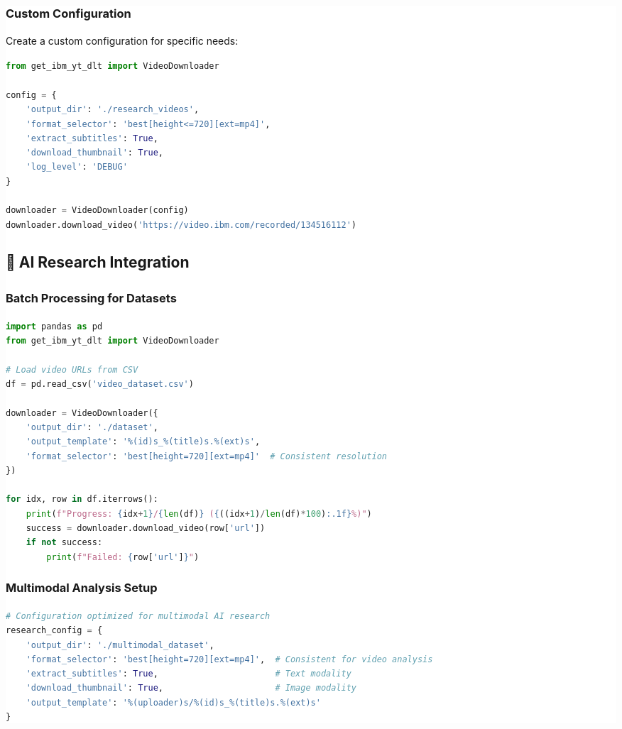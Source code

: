 ### Custom Configuration

Create a custom configuration for specific needs:

```python
from get_ibm_yt_dlt import VideoDownloader

config = {
    'output_dir': './research_videos',
    'format_selector': 'best[height<=720][ext=mp4]',
    'extract_subtitles': True,
    'download_thumbnail': True,
    'log_level': 'DEBUG'
}

downloader = VideoDownloader(config)
downloader.download_video('https://video.ibm.com/recorded/134516112')
```

## 🤖 AI Research Integration

### Batch Processing for Datasets

```python
import pandas as pd
from get_ibm_yt_dlt import VideoDownloader

# Load video URLs from CSV
df = pd.read_csv('video_dataset.csv')

downloader = VideoDownloader({
    'output_dir': './dataset',
    'output_template': '%(id)s_%(title)s.%(ext)s',
    'format_selector': 'best[height=720][ext=mp4]'  # Consistent resolution
})

for idx, row in df.iterrows():
    print(f"Progress: {idx+1}/{len(df)} ({((idx+1)/len(df)*100):.1f}%)")
    success = downloader.download_video(row['url'])
    if not success:
        print(f"Failed: {row['url']}")
```

### Multimodal Analysis Setup

```python
# Configuration optimized for multimodal AI research
research_config = {
    'output_dir': './multimodal_dataset',
    'format_selector': 'best[height=720][ext=mp4]',  # Consistent for video analysis
    'extract_subtitles': True,                       # Text modality
    'download_thumbnail': True,                      # Image modality
    'output_template': '%(uploader)s/%(id)s_%(title)s.%(ext)s'
}
```
